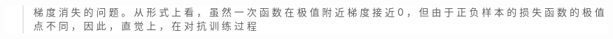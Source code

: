 > 梯
> 度
> 消
> 失
> 的
> 问
> 题
> 。
> 从
> 形
> 式
> 上
> 看
> ，
> 虽
> 然
> 一
> 次
> 函
> 数
> 在
> 极
> 值
> 附
> 近
> 梯
> 度
> 接
> 近
> 0
> ，
> 但
> 由
> 于
> 正
> 负
> 样
> 本
> 的
> 损
> 失
> 函
> 数
> 的
> 极
> 值
> 点
> 不
> 同
> ，
> 因
> 此
> ，
> 直
> 觉
> 上
> ，
> 在
> 对
> 抗
> 训
> 练
> 过
> 程